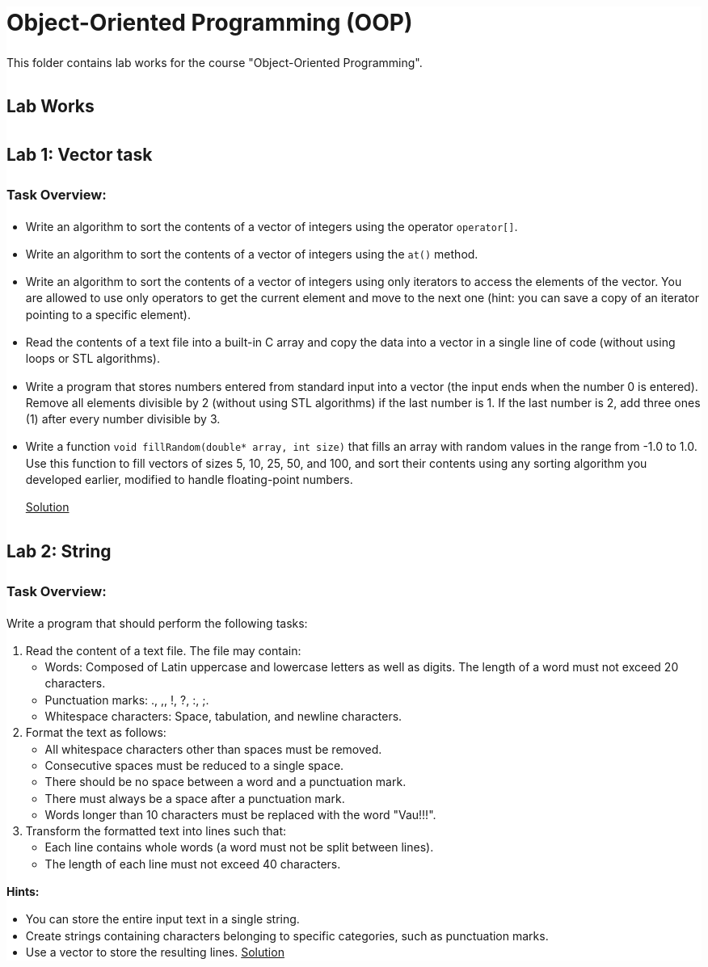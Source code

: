 # Object-Oriented Programming (OOP)
This folder contains lab works for the course "Object-Oriented Programming".

## Lab Works
## Lab 1: Vector task
### Task Overview:
- Write an algorithm to sort the contents of a vector of integers using the operator `operator[]`.
- Write an algorithm to sort the contents of a vector of integers using the `at()` method.
- Write an algorithm to sort the contents of a vector of integers using only iterators to access the elements of the vector. You are allowed to use only operators to get the current element and move to the next one (hint: you can save a copy of an iterator pointing to a specific element).
- Read the contents of a text file into a built-in C array and copy the data into a vector in a single line of code (without using loops or STL algorithms).
- Write a program that stores numbers entered from standard input into a vector (the input ends when the number 0 is entered). Remove all elements divisible by 2 (without using STL algorithms) if the last number is 1. If the last number is 2, add three ones (1) after every number divisible by 3.
- Write a function `void fillRandom(double* array, int size)` that fills an array with random values in the range from -1.0 to 1.0. Use this function to fill vectors of sizes 5, 10, 25, 50, and 100, and sort their contents using any sorting algorithm you developed earlier, modified to handle floating-point numbers.

  [Solution](lab_1/)

## Lab 2: String
### Task Overview:
Write a program that should perform the following tasks:
1. Read the content of a text file. The file may contain:
     - Words: Composed of Latin uppercase and lowercase letters as well as digits. The length of a word must not exceed 20 characters.
    - Punctuation marks: ., ,, !, ?, :, ;.
    - Whitespace characters: Space, tabulation, and newline characters.
2. Format the text as follows:
     - All whitespace characters other than spaces must be removed.
     - Consecutive spaces must be reduced to a single space.
     - There should be no space between a word and a punctuation mark.
     - There must always be a space after a punctuation mark.
     - Words longer than 10 characters must be replaced with the word "Vau!!!".
3. Transform the formatted text into lines such that:
     - Each line contains whole words (a word must not be split between lines).
     - The length of each line must not exceed 40 characters.

**Hints:** 
- You can store the entire input text in a single string.
- Create strings containing characters belonging to specific categories, such as punctuation marks.
- Use a vector<string> to store the resulting lines.
  [Solution](lab_2/)
